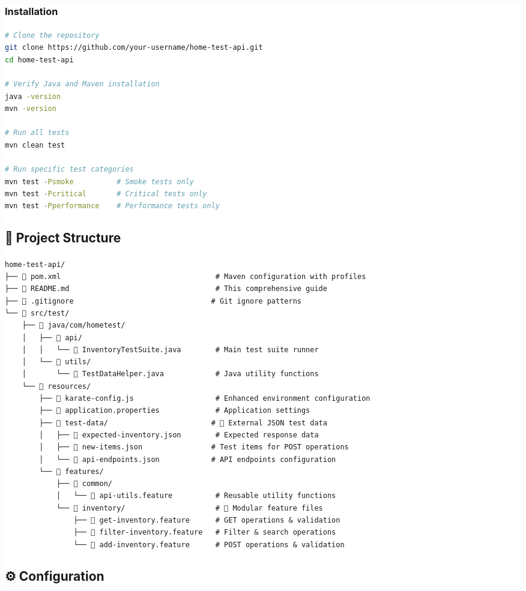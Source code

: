 ### Installation

```bash
# Clone the repository
git clone https://github.com/your-username/home-test-api.git
cd home-test-api

# Verify Java and Maven installation
java -version
mvn -version

# Run all tests
mvn clean test

# Run specific test categories
mvn test -Psmoke          # Smoke tests only
mvn test -Pcritical       # Critical tests only
mvn test -Pperformance    # Performance tests only
```

## 📁 Project Structure

```
home-test-api/
├── 📄 pom.xml                                    # Maven configuration with profiles
├── 📄 README.md                                  # This comprehensive guide
├── 📄 .gitignore                                # Git ignore patterns
└── 📁 src/test/
    ├── 📁 java/com/hometest/
    │   ├── 📁 api/
    │   │   └── 📄 InventoryTestSuite.java        # Main test suite runner
    │   └── 📁 utils/
    │       └── 📄 TestDataHelper.java            # Java utility functions
    └── 📁 resources/
        ├── 📄 karate-config.js                   # Enhanced environment configuration
        ├── 📄 application.properties             # Application settings
        ├── 📁 test-data/                        # 🎯 External JSON test data
        │   ├── 📄 expected-inventory.json        # Expected response data
        │   ├── 📄 new-items.json                # Test items for POST operations
        │   └── 📄 api-endpoints.json            # API endpoints configuration
        └── 📁 features/
            ├── 📁 common/
            │   └── 📄 api-utils.feature          # Reusable utility functions
            └── 📁 inventory/                     # 🎯 Modular feature files
                ├── 📄 get-inventory.feature      # GET operations & validation
                ├── 📄 filter-inventory.feature   # Filter & search operations
                └── 📄 add-inventory.feature      # POST operations & validation
```

## ⚙️ Configuration
